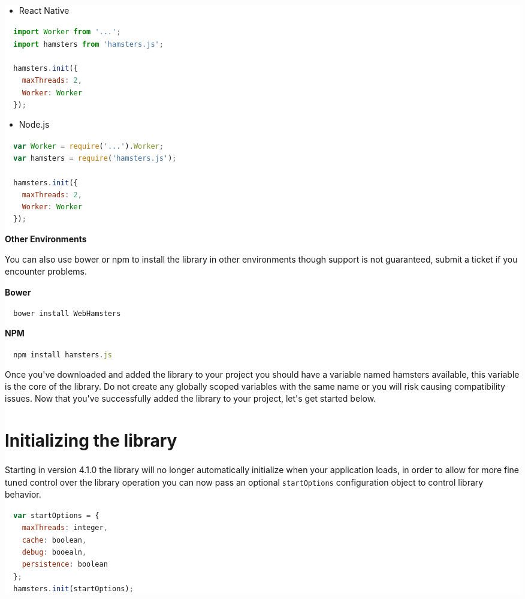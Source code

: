 * React Native

```js
  import Worker from '...';
  import hamsters from 'hamsters.js';

  hamsters.init({
    maxThreads: 2,
    Worker: Worker
  });
```

* Node.js

```js
  var Worker = require('...').Worker;
  var hamsters = require('hamsters.js');

  hamsters.init({
    maxThreads: 2,
    Worker: Worker
  });
```

**Other Environments**

You can also use bower or npm to install the library in other environments though support is not guaranteed, submit a ticket if you encounter problems.

**Bower**

```js
  bower install WebHamsters
```

**NPM**

```js
  npm install hamsters.js
```

Once you've downloaded and added the library to your project you should have a variable named hamsters available, this variable is the core of the library. Do not create any globally scoped variables with the same name or you will risk causing compatibility issues. Now that you've successfully added the library to your project, let's get started below.

# Initializing the library

Starting in version 4.1.0 the library will no longer automatically initialize when your application loads, in order to allow for more fine tuned control over the library operation you can now pass an optional `startOptions` configuration object to control library behavior.

```js
  var startOptions = {
    maxThreads: integer,
    cache: boolean,
    debug: booealn,
    persistence: boolean
  };
  hamsters.init(startOptions);
```
